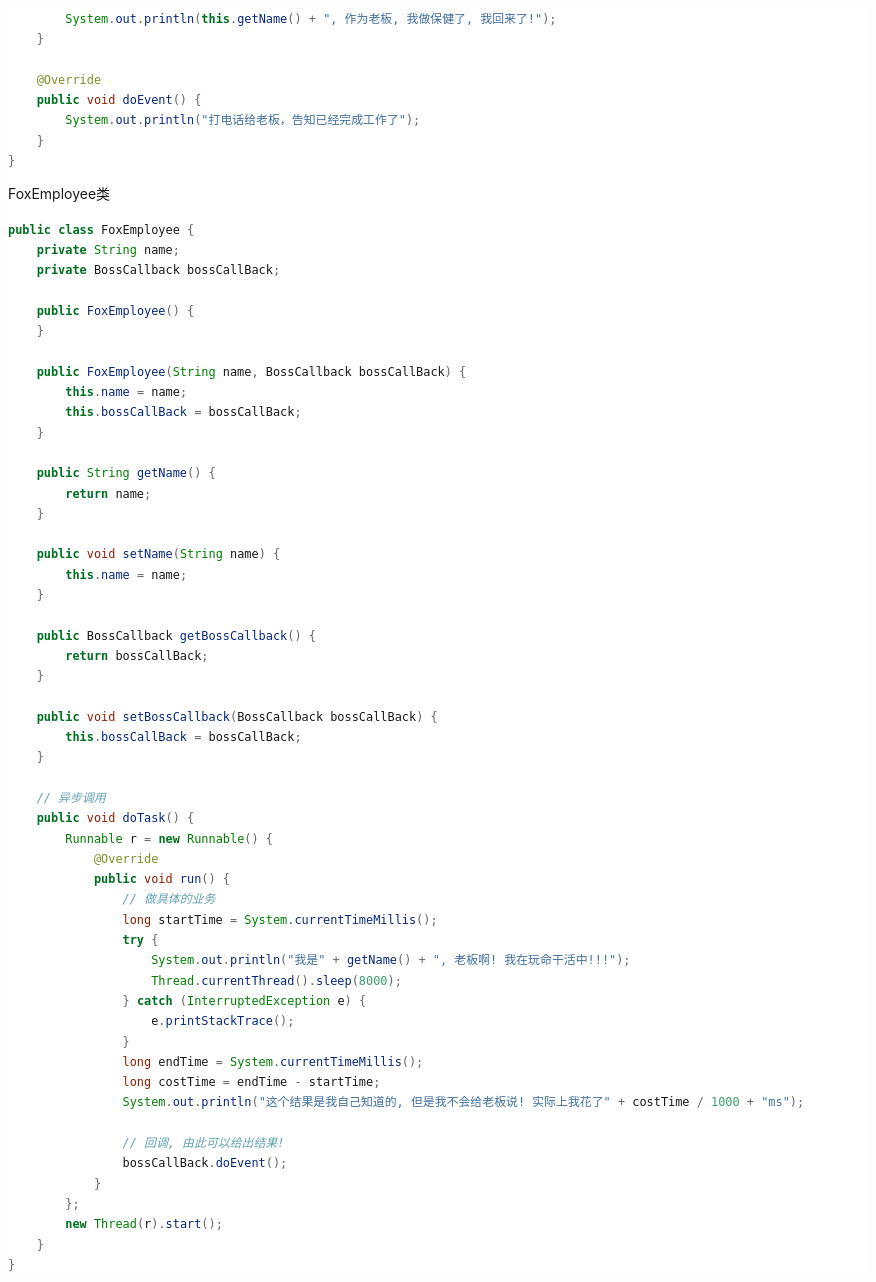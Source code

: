 ```java
        System.out.println(this.getName() + ", 作为老板, 我做保健了, 我回来了!");
    }

    @Override
    public void doEvent() {
        System.out.println("打电话给老板，告知已经完成工作了");
    }
}
```
FoxEmployee类
```java
public class FoxEmployee {
    private String name;
    private BossCallback bossCallBack;

    public FoxEmployee() {
    }

    public FoxEmployee(String name, BossCallback bossCallBack) {
        this.name = name;
        this.bossCallBack = bossCallBack;
    }

    public String getName() {
        return name;
    }

    public void setName(String name) {
        this.name = name;
    }

    public BossCallback getBossCallback() {
        return bossCallBack;
    }

    public void setBossCallback(BossCallback bossCallBack) {
        this.bossCallBack = bossCallBack;
    }

    // 异步调用
    public void doTask() {
        Runnable r = new Runnable() {
            @Override
            public void run() {
                // 做具体的业务
                long startTime = System.currentTimeMillis();
                try {
                    System.out.println("我是" + getName() + ", 老板啊! 我在玩命干活中!!!");
                    Thread.currentThread().sleep(8000);
                } catch (InterruptedException e) {
                    e.printStackTrace();
                }
                long endTime = System.currentTimeMillis();
                long costTime = endTime - startTime;
                System.out.println("这个结果是我自己知道的, 但是我不会给老板说! 实际上我花了" + costTime / 1000 + "ms");

                // 回调, 由此可以给出结果!
                bossCallBack.doEvent();
            }
        };
        new Thread(r).start();
    }
}
```